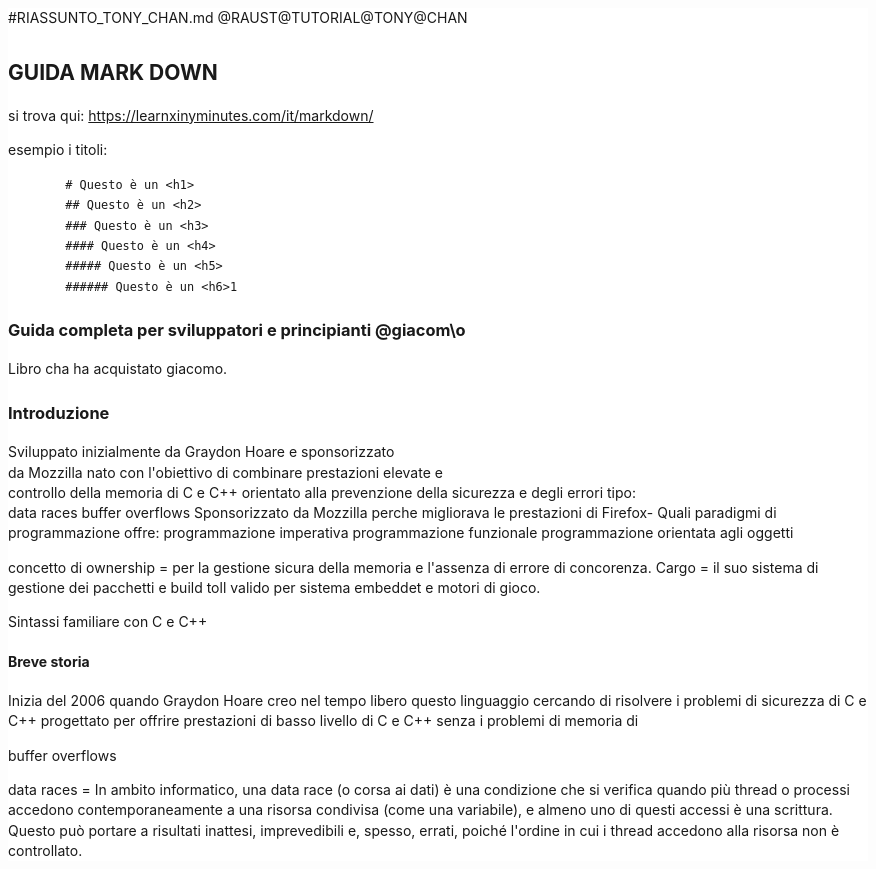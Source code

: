 #RIASSUNTO_TONY_CHAN.md
@RAUST@TUTORIAL@TONY@CHAN

## GUIDA MARK DOWN
   si trova qui: https://learnxinyminutes.com/it/markdown/

   esempio i titoli:

            # Questo è un <h1>
            ## Questo è un <h2>
            ### Questo è un <h3>
            #### Questo è un <h4>
            ##### Questo è un <h5>
            ###### Questo è un <h6>1

### Guida completa per sviluppatori e principianti @giacom\o
Libro cha ha acquistato giacomo.

### Introduzione
Sviluppato inizialmente da  Graydon Hoare e sponsorizzato  
da Mozzilla nato con l'obiettivo di combinare prestazioni elevate e  
controllo della memoria di C e C++ orientato alla prevenzione della 
sicurezza e degli errori tipo:  
   data races
   buffer overflows
Sponsorizzato da Mozzilla perche migliorava le prestazioni di Firefox-
Quali paradigmi di programmazione offre:
   programmazione imperativa
   programmazione funzionale
   programmazione orientata agli oggetti

   concetto di ownership   = per la gestione
      sicura della memoria e l'assenza di errore di concorenza.
   Cargo = il suo sistema di gestione dei pacchetti e build toll valido per sistema embeddet e motori di gioco.

   Sintassi familiare con C e C++

#### Breve storia
Inizia del 2006 quando Graydon Hoare creo nel tempo libero questo linguaggio cercando di
risolvere i problemi di sicurezza di C e C++ progettato per offrire prestazioni di basso livello di C e C++ 
senza i problemi di memoria di

   buffer overflows

   data races        = In ambito informatico, una data race (o corsa ai dati) è una condizione che si verifica 
   quando più thread o processi accedono contemporaneamente a una risorsa condivisa (come una variabile), 
   e almeno uno di questi accessi è una scrittura. Questo può portare a risultati inattesi, imprevedibili e, 
   spesso, errati, poiché l'ordine in cui i thread accedono alla risorsa non è controllato.
